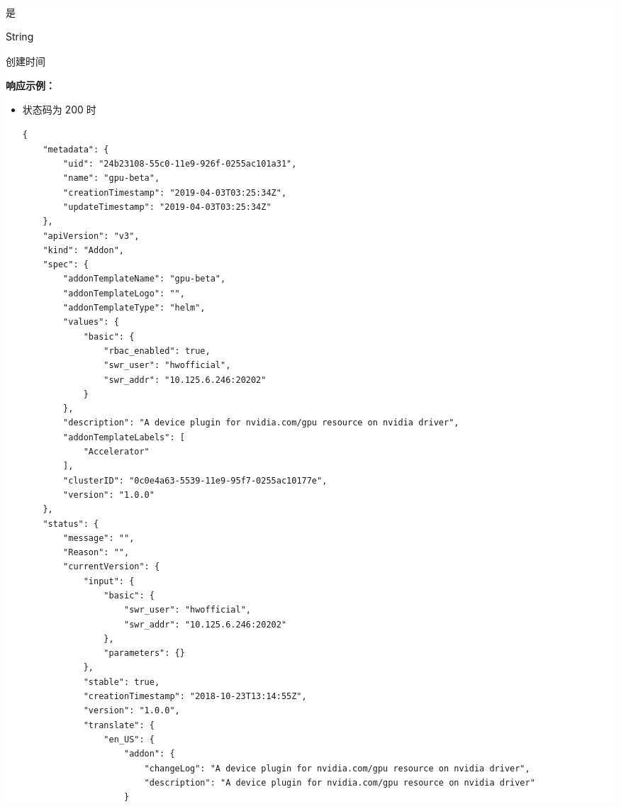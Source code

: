 <td class="cellrowborder" valign="top" width="15.78%" headers="mcps1.2.5.1.2 "><p id="p1333014169413"><a name="p1333014169413"></a><a name="p1333014169413"></a>是</p>
</td>
<td class="cellrowborder" valign="top" width="13.4%" headers="mcps1.2.5.1.3 "><p id="p107556509712"><a name="p107556509712"></a><a name="p107556509712"></a>String</p>
</td>
<td class="cellrowborder" valign="top" width="49.11%" headers="mcps1.2.5.1.4 "><p id="p1755195017719"><a name="p1755195017719"></a><a name="p1755195017719"></a>创建时间</p>
</td>
</tr>
</tbody>
</table>

**响应示例：**

-   状态码为 200 时

    ```
    {
        "metadata": {
            "uid": "24b23108-55c0-11e9-926f-0255ac101a31",
            "name": "gpu-beta",
            "creationTimestamp": "2019-04-03T03:25:34Z",
            "updateTimestamp": "2019-04-03T03:25:34Z"
        },
        "apiVersion": "v3",
        "kind": "Addon",
        "spec": {
            "addonTemplateName": "gpu-beta",
            "addonTemplateLogo": "",
            "addonTemplateType": "helm",
            "values": {
                "basic": {
                    "rbac_enabled": true,
                    "swr_user": "hwofficial",
                    "swr_addr": "10.125.6.246:20202"
                }
            },
            "description": "A device plugin for nvidia.com/gpu resource on nvidia driver",
            "addonTemplateLabels": [
                "Accelerator"
            ],
            "clusterID": "0c0e4a63-5539-11e9-95f7-0255ac10177e",
            "version": "1.0.0"
        },
        "status": {
            "message": "",
            "Reason": "",
            "currentVersion": {
                "input": {
                    "basic": {
                        "swr_user": "hwofficial",
                        "swr_addr": "10.125.6.246:20202"
                    },
                    "parameters": {}
                },
                "stable": true,
                "creationTimestamp": "2018-10-23T13:14:55Z",
                "version": "1.0.0",
                "translate": {
                    "en_US": {
                        "addon": {
                            "changeLog": "A device plugin for nvidia.com/gpu resource on nvidia driver",
                            "description": "A device plugin for nvidia.com/gpu resource on nvidia driver"
                        }